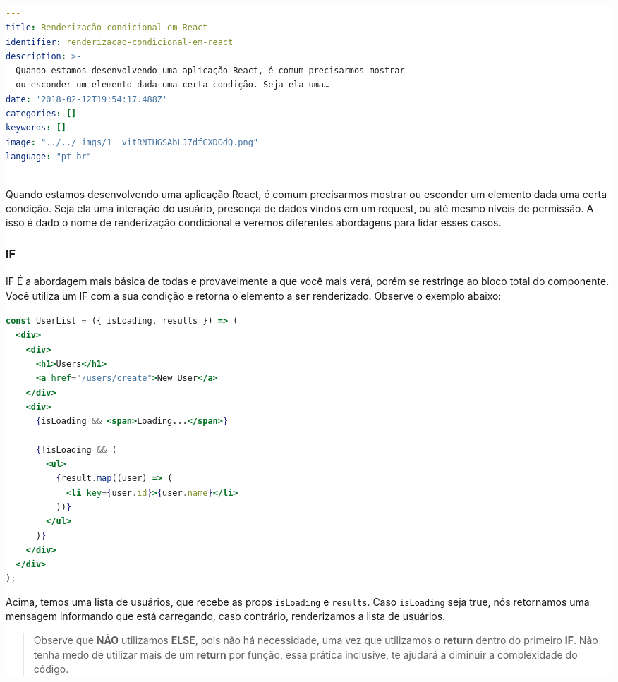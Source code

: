 ```yaml
---
title: Renderização condicional em React
identifier: renderizacao-condicional-em-react
description: >-
  Quando estamos desenvolvendo uma aplicação React, é comum precisarmos mostrar
  ou esconder um elemento dada uma certa condição. Seja ela uma…
date: '2018-02-12T19:54:17.488Z'
categories: []
keywords: []
image: "../../_imgs/1__vitRNIHGSAbLJ7dfCXDOdQ.png"
language: "pt-br"
---
```


Quando estamos desenvolvendo uma aplicação React, é comum precisarmos mostrar ou esconder um elemento dada uma certa condição. Seja ela uma interação do usuário, presença de dados vindos em um request, ou até mesmo níveis de permissão. A isso é dado o nome de renderização condicional e veremos diferentes abordagens para lidar esses casos.

### IF

IF É a abordagem mais básica de todas e provavelmente a que você mais verá, porém se restringe ao bloco total do componente. Você utiliza um IF com a sua condição e retorna o elemento a ser renderizado. Observe o exemplo abaixo:

```jsx
const UserList = ({ isLoading, results }) => (
  <div>
    <div>
      <h1>Users</h1>
      <a href="/users/create">New User</a>
    </div>
    <div>
      {isLoading && <span>Loading...</span>}

      {!isLoading && (
        <ul>
          {result.map((user) => (
            <li key={user.id}>{user.name}</li>
          ))}
        </ul>
      )}
    </div>
  </div>
);
```

Acima, temos uma lista de usuários, que recebe as props `isLoading` e `results`. Caso `isLoading` seja true, nós retornamos uma mensagem informando que está carregando, caso contrário, renderizamos a lista de usuários.

> Observe que **NÃO** utilizamos **ELSE**, pois não há necessidade, uma vez que utilizamos o **return** dentro do primeiro **IF**. Não tenha medo de utilizar mais de um **return** por função, essa prática inclusive, te ajudará a diminuir a complexidade do código.
